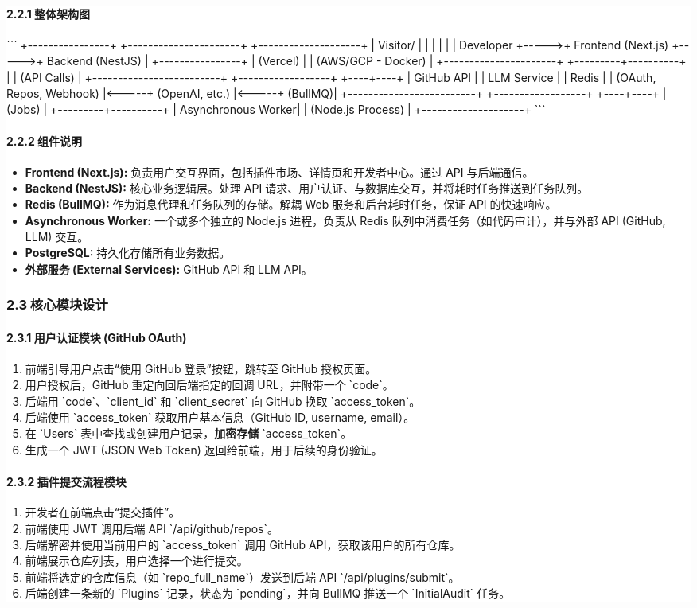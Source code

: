 #### 2.2.1 整体架构图

\`\`\`
+----------------+      +----------------------+      +--------------------+
|     Visitor/   |      |                      |      |                    |
|    Developer   +----->+  Frontend (Next.js)  +----->+  Backend (NestJS)  |
+----------------+      |      (Vercel)        |      | (AWS/GCP - Docker) |
                        +----------------------+      +---------+----------+
                                                                |
                                                                | (API Calls)
                                                                |
+-------------------------+      +------------------+      +----+----+
| GitHub API              |      | LLM Service      |      |  Redis  |
| (OAuth, Repos, Webhook) |<-----+ (OpenAI, etc.)   |<-----+ (BullMQ)|
+-------------------------+      +------------------+      +----+----+
                                                                | (Jobs)
                                                                |
                                                      +---------+----------+
                                                      | Asynchronous Worker|
                                                      | (Node.js Process)  |
                                                      +--------------------+
\`\`\`

#### 2.2.2 组件说明

*   **Frontend (Next.js):** 负责用户交互界面，包括插件市场、详情页和开发者中心。通过 API 与后端通信。
*   **Backend (NestJS):** 核心业务逻辑层。处理 API 请求、用户认证、与数据库交互，并将耗时任务推送到任务队列。
*   **Redis (BullMQ):** 作为消息代理和任务队列的存储。解耦 Web 服务和后台耗时任务，保证 API 的快速响应。
*   **Asynchronous Worker:** 一个或多个独立的 Node.js 进程，负责从 Redis 队列中消费任务（如代码审计），并与外部 API (GitHub, LLM) 交互。
*   **PostgreSQL:** 持久化存储所有业务数据。
*   **外部服务 (External Services):** GitHub API 和 LLM API。

### 2.3 核心模块设计

#### 2.3.1 用户认证模块 (GitHub OAuth)
1.  前端引导用户点击“使用 GitHub 登录”按钮，跳转至 GitHub 授权页面。
2.  用户授权后，GitHub 重定向回后端指定的回调 URL，并附带一个 \`code\`。
3.  后端用 \`code\`、\`client_id\` 和 \`client_secret\` 向 GitHub 换取 \`access_token\`。
4.  后端使用 \`access_token\` 获取用户基本信息（GitHub ID, username, email）。
5.  在 \`Users\` 表中查找或创建用户记录，**加密存储** \`access_token\`。
6.  生成一个 JWT (JSON Web Token) 返回给前端，用于后续的身份验证。

#### 2.3.2 插件提交流程模块
1.  开发者在前端点击“提交插件”。
2.  前端使用 JWT 调用后端 API \`/api/github/repos\`。
3.  后端解密并使用当前用户的 \`access_token\` 调用 GitHub API，获取该用户的所有仓库。
4.  前端展示仓库列表，用户选择一个进行提交。
5.  前端将选定的仓库信息（如 \`repo_full_name\`）发送到后端 API \`/api/plugins/submit\`。
6.  后端创建一条新的 \`Plugins\` 记录，状态为 \`pending\`，并向 BullMQ 推送一个 \`InitialAudit\` 任务。
